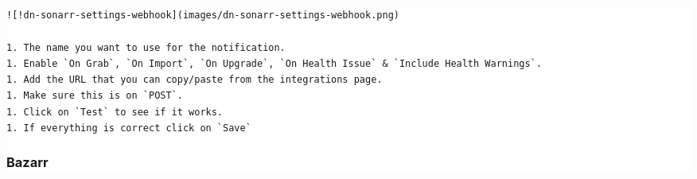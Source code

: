     ![!dn-sonarr-settings-webhook](images/dn-sonarr-settings-webhook.png)

    1. The name you want to use for the notification.
    1. Enable `On Grab`, `On Import`, `On Upgrade`, `On Health Issue` & `Include Health Warnings`.
    1. Add the URL that you can copy/paste from the integrations page.
    1. Make sure this is on `POST`.
    1. Click on `Test` to see if it works.
    1. If everything is correct click on `Save`

### Bazarr

